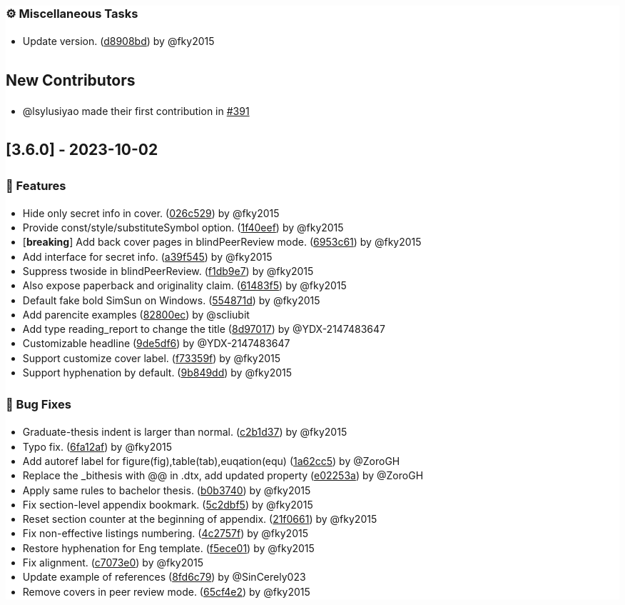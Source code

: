 ### ⚙️ Miscellaneous Tasks

- Update version. ([d8908bd](https://github.com/BITNP/BIThesis/commit/d8908bdd1f5f09ff9714af8b77b8bb3181854424)) by @fky2015

## New Contributors
* @lsylusiyao made their first contribution in [#391](https://github.com/BITNP/BIThesis/pull/391)
## [3.6.0] - 2023-10-02

### 🚀 Features

- Hide only secret info in cover. ([026c529](https://github.com/BITNP/BIThesis/commit/026c529fc9ecafcf31fe89af07df7d1bd22e8192)) by @fky2015
- Provide const/style/substituteSymbol option. ([1f40eef](https://github.com/BITNP/BIThesis/commit/1f40eeff976af485e2cc3c19d0f17243c5c1d7c9)) by @fky2015
- [**breaking**] Add back cover pages in blindPeerReview mode. ([6953c61](https://github.com/BITNP/BIThesis/commit/6953c61b949c92be370b7a620e769f0a674ea29d)) by @fky2015
- Add interface for secret info. ([a39f545](https://github.com/BITNP/BIThesis/commit/a39f54551f790afb465bacd731396917b181ec0c)) by @fky2015
- Suppress twoside in blindPeerReview. ([f1db9e7](https://github.com/BITNP/BIThesis/commit/f1db9e7858ce4c8ccbe5cc80b3effa8d6fd6147f)) by @fky2015
- Also expose paperback and originality claim. ([61483f5](https://github.com/BITNP/BIThesis/commit/61483f5701ea0742f9602d65f7c07239b51ba854)) by @fky2015
- Default fake bold SimSun on Windows. ([554871d](https://github.com/BITNP/BIThesis/commit/554871d6258ce0f85c49eb335718324bef5d104d)) by @fky2015
- Add parencite examples ([82800ec](https://github.com/BITNP/BIThesis/commit/82800ec8bcc77c421f9c592f2302d94499aeed5d)) by @scliubit
- Add type reading_report to change the title ([8d97017](https://github.com/BITNP/BIThesis/commit/8d97017da74b16625102aa5b746c9eddb6a11292)) by @YDX-2147483647
- Customizable headline ([9de5df6](https://github.com/BITNP/BIThesis/commit/9de5df6253bf4cfa965cfdf21cca97f8dff316a2)) by @YDX-2147483647
- Support customize cover label. ([f73359f](https://github.com/BITNP/BIThesis/commit/f73359fb0cf2731fd701613f0c1877c9171b4354)) by @fky2015
- Support hyphenation by default. ([9b849dd](https://github.com/BITNP/BIThesis/commit/9b849dd0132494b92af5d5fca40d89c32186e095)) by @fky2015

### 🐛 Bug Fixes

- Graduate-thesis indent is larger than normal. ([c2b1d37](https://github.com/BITNP/BIThesis/commit/c2b1d37be0c127ddcc34e76770ffba2be58053fa)) by @fky2015
- Typo fix. ([6fa12af](https://github.com/BITNP/BIThesis/commit/6fa12af528c124a4c8e51596263d8caf7782f7d0)) by @fky2015
- Add autoref label for figure(fig),table(tab),euqation(equ) ([1a62cc5](https://github.com/BITNP/BIThesis/commit/1a62cc50e77da71fde234424dac5c3e2ba745de3)) by @ZoroGH
- Replace the _bithesis with @@ in .dtx, add updated property ([e02253a](https://github.com/BITNP/BIThesis/commit/e02253a2eff2b78aaa05478c9b929a762eacaa25)) by @ZoroGH
- Apply same rules to bachelor thesis. ([b0b3740](https://github.com/BITNP/BIThesis/commit/b0b3740c5f62bd0d690888b201f5dd517ca85d48)) by @fky2015
- Fix section-level appendix bookmark. ([5c2dbf5](https://github.com/BITNP/BIThesis/commit/5c2dbf5def8c03083aa9ee689f7ab8f2bff91450)) by @fky2015
- Reset section counter at the beginning of appendix. ([21f0661](https://github.com/BITNP/BIThesis/commit/21f0661b9a55c63e7ac0c41780cb5712b987260a)) by @fky2015
- Fix non-effective listings numbering. ([4c2757f](https://github.com/BITNP/BIThesis/commit/4c2757fe94cfeade53691792ba666252819ae824)) by @fky2015
- Restore hyphenation for Eng template. ([f5ece01](https://github.com/BITNP/BIThesis/commit/f5ece01b9cd5734db4de8b9b81a5b1ac5deeca85)) by @fky2015
- Fix alignment. ([c7073e0](https://github.com/BITNP/BIThesis/commit/c7073e0430ac150d5bebacb01bac3a6c7222da44)) by @fky2015
- Update example of references ([8fd6c79](https://github.com/BITNP/BIThesis/commit/8fd6c79a6dbd13cfe26eaf743002b467baa2c4fc)) by @SinCerely023
- Remove covers in peer review mode. ([65cf4e2](https://github.com/BITNP/BIThesis/commit/65cf4e25e05cf53fb3ef402a9304bfeb3cd45477)) by @fky2015